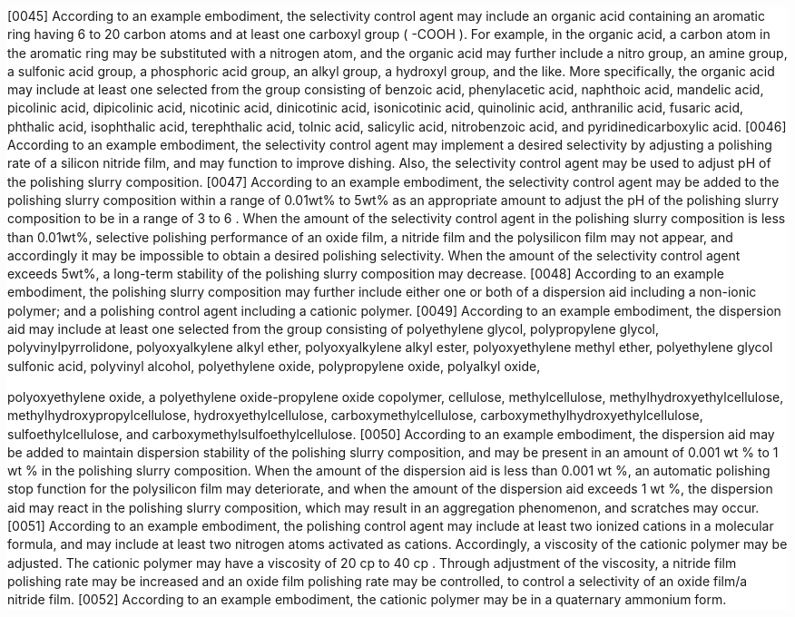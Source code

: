 [0045] According to an example embodiment, the selectivity control agent may include an organic acid containing an aromatic ring having 6 to 20 carbon atoms and at least one carboxyl group ( -COOH ). For example, in the organic acid, a carbon atom in the aromatic ring may be substituted with a nitrogen atom, and the organic acid may further include a nitro group, an amine group, a sulfonic acid group, a phosphoric acid group, an alkyl group, a hydroxyl group, and the like. More specifically, the organic acid may include at least one selected from the group consisting of benzoic acid, phenylacetic acid, naphthoic acid, mandelic acid, picolinic acid, dipicolinic acid, nicotinic acid, dinicotinic acid, isonicotinic acid, quinolinic acid, anthranilic acid, fusaric acid, phthalic acid, isophthalic acid, terephthalic acid, tolnic acid, salicylic acid, nitrobenzoic acid, and pyridinedicarboxylic acid.
[0046] According to an example embodiment, the selectivity control agent may implement a desired selectivity by adjusting a polishing rate of a silicon nitride film, and may function to improve dishing. Also, the selectivity control agent may be used to adjust pH of the polishing slurry composition.
[0047] According to an example embodiment, the selectivity control agent may be added to the polishing slurry composition within a range of $0.01 \mathrm{wt} \%$ to $5 \mathrm{wt} \%$ as an appropriate amount to adjust the pH of the polishing slurry composition to be in a range of 3 to 6 . When the amount of the selectivity control agent in the polishing slurry composition is less than $0.01 \mathrm{wt} \%$, selective polishing performance of an oxide film, a nitride film and the polysilicon film may not appear, and accordingly it may be impossible to obtain a desired polishing selectivity. When the amount of the selectivity control agent exceeds $5 \mathrm{wt} \%$, a long-term stability of the polishing slurry composition may decrease.
[0048] According to an example embodiment, the polishing slurry composition may further include either one or both of a dispersion aid including a non-ionic polymer; and a polishing control agent including a cationic polymer.
[0049] According to an example embodiment, the dispersion aid may include at least one selected from the group consisting of polyethylene glycol, polypropylene glycol, polyvinylpyrrolidone, polyoxyalkylene alkyl ether, polyoxyalkylene alkyl ester, polyoxyethylene methyl ether, polyethylene glycol sulfonic acid, polyvinyl alcohol, polyethylene oxide, polypropylene oxide, polyalkyl oxide,

polyoxyethylene oxide, a polyethylene oxide-propylene oxide copolymer, cellulose, methylcellulose, methylhydroxyethylcellulose, methylhydroxypropylcellulose, hydroxyethylcellulose, carboxymethylcellulose, carboxymethylhydroxyethylcellulose, sulfoethylcellulose, and carboxymethylsulfoethylcellulose.
[0050] According to an example embodiment, the dispersion aid may be added to maintain dispersion stability of the polishing slurry composition, and may be present in an amount of 0.001 wt $\%$ to 1 wt $\%$ in the polishing slurry composition. When the amount of the dispersion aid is less than 0.001 wt $\%$, an automatic polishing stop function for the polysilicon film may deteriorate, and when the amount of the dispersion aid exceeds 1 wt $\%$, the dispersion aid may react in the polishing slurry composition, which may result in an aggregation phenomenon, and scratches may occur.
[0051] According to an example embodiment, the polishing control agent may include at least two ionized cations in a molecular formula, and may include at least two nitrogen atoms activated as cations. Accordingly, a viscosity of the cationic polymer may be adjusted. The cationic polymer may have a viscosity of 20 cp to 40 cp . Through adjustment of the viscosity, a nitride film polishing rate may be increased and an oxide film polishing rate may be controlled, to control a selectivity of an oxide film/a nitride film.
[0052] According to an example embodiment, the cationic polymer may be in a quaternary ammonium form.